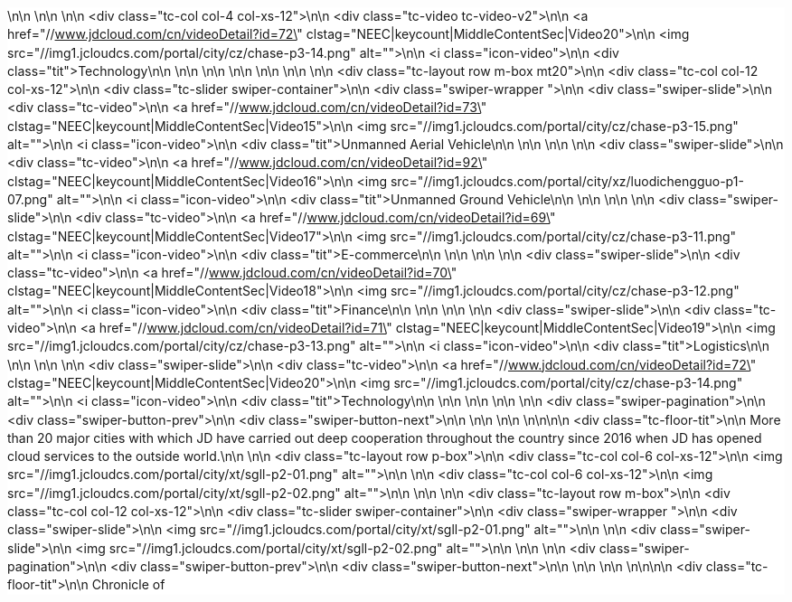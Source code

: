 </a>\n\n                  </div>\n\n                </div>\n\n                <div class=\"tc-col col-4 col-xs-12\">\n\n                  <div class=\"tc-video tc-video-v2\">\n\n                    <a href=\"//www.jdcloud.com/cn/videoDetail?id=72\" clstag=\"NEEC|keycount|MiddleContentSec|Video20\">\n\n                      <img src=\"//img1.jcloudcs.com/portal/city/cz/chase-p3-14.png\" alt=\"\">\n\n                      <i class=\"icon-video\"></i>\n\n                      <div class=\"tit\">Technology</div>\n\n                    </a>\n\n                  </div>\n\n                </div>\n\n              </div>\n\n            </div>\n\n          </div>\n\n          <div class=\"tc-layout row m-box mt20\">\n\n            <div class=\"tc-col col-12 col-xs-12\">\n\n              <div class=\"tc-slider swiper-container\">\n\n                <div class=\"swiper-wrapper \">\n\n                  <div class=\"swiper-slide\">\n\n                    <div class=\"tc-video\">\n\n                      <a href=\"//www.jdcloud.com/cn/videoDetail?id=73\" clstag=\"NEEC|keycount|MiddleContentSec|Video15\">\n\n                        <img src=\"//img1.jcloudcs.com/portal/city/cz/chase-p3-15.png\" alt=\"\">\n\n                        <i class=\"icon-video\"></i>\n\n                        <div class=\"tit\">Unmanned Aerial Vehicle</div>\n\n                      </a>\n\n                    </div>\n\n                  </div>\n\n                  <div class=\"swiper-slide\">\n\n                    <div class=\"tc-video\">\n\n                      <a href=\"//www.jdcloud.com/cn/videoDetail?id=92\" clstag=\"NEEC|keycount|MiddleContentSec|Video16\">\n\n                        <img src=\"//img1.jcloudcs.com/portal/city/xz/luodichengguo-p1-07.png\" alt=\"\">\n\n                        <i class=\"icon-video\"></i>\n\n                        <div class=\"tit\">Unmanned Ground Vehicle</div>\n\n                      </a>\n\n                    </div>\n\n                  </div>\n\n                  <div class=\"swiper-slide\">\n\n                    <div class=\"tc-video\">\n\n                      <a href=\"//www.jdcloud.com/cn/videoDetail?id=69\" clstag=\"NEEC|keycount|MiddleContentSec|Video17\">\n\n                        <img src=\"//img1.jcloudcs.com/portal/city/cz/chase-p3-11.png\" alt=\"\">\n\n                        <i class=\"icon-video\"></i>\n\n                        <div class=\"tit\">E-commerce</div>\n\n                      </a>\n\n                    </div>\n\n                  </div>\n\n                  <div class=\"swiper-slide\">\n\n                    <div class=\"tc-video\">\n\n                      <a href=\"//www.jdcloud.com/cn/videoDetail?id=70\" clstag=\"NEEC|keycount|MiddleContentSec|Video18\">\n\n                        <img src=\"//img1.jcloudcs.com/portal/city/cz/chase-p3-12.png\" alt=\"\">\n\n                        <i class=\"icon-video\"></i>\n\n                        <div class=\"tit\">Finance</div>\n\n                      </a>\n\n                    </div>\n\n                  </div>\n\n                  <div class=\"swiper-slide\">\n\n                    <div class=\"tc-video\">\n\n                      <a href=\"//www.jdcloud.com/cn/videoDetail?id=71\" clstag=\"NEEC|keycount|MiddleContentSec|Video19\">\n\n                        <img src=\"//img1.jcloudcs.com/portal/city/cz/chase-p3-13.png\" alt=\"\">\n\n                        <i class=\"icon-video\"></i>\n\n                        <div class=\"tit\">Logistics</div>\n\n                      </a>\n\n                    </div>\n\n                  </div>\n\n                  <div class=\"swiper-slide\">\n\n                    <div class=\"tc-video\">\n\n                      <a href=\"//www.jdcloud.com/cn/videoDetail?id=72\" clstag=\"NEEC|keycount|MiddleContentSec|Video20\">\n\n                        <img src=\"//img1.jcloudcs.com/portal/city/cz/chase-p3-14.png\" alt=\"\">\n\n                        <i class=\"icon-video\"></i>\n\n                        <div class=\"tit\">Technology</div>\n\n                      </a>\n\n                    </div>\n\n                  </div>\n\n                </div>\n\n                <div class=\"swiper-pagination\"></div>\n\n                <div class=\"swiper-button-prev\"></div>\n\n                <div class=\"swiper-button-next\"></div>\n\n              </div>\n\n            </div>\n\n          </div>\n\n\n\n          <div class=\"tc-floor-tit\">\n\n            More than 20 major cities with which JD have carried out deep cooperation throughout the country since 2016 when JD has opened cloud services to the outside world.\n\n          </div>\n\n          <div class=\"tc-layout row p-box\">\n\n            <div class=\"tc-col col-6 col-xs-12\">\n\n              <img src=\"//img1.jcloudcs.com/portal/city/xt/sgll-p2-01.png\" alt=\"\">\n\n            </div>\n\n            <div class=\"tc-col col-6 col-xs-12\">\n\n              <img src=\"//img1.jcloudcs.com/portal/city/xt/sgll-p2-02.png\" alt=\"\">\n\n            </div>\n\n          </div>\n\n          <div class=\"tc-layout row m-box\">\n\n            <div class=\"tc-col col-12 col-xs-12\">\n\n              <div class=\"tc-slider swiper-container\">\n\n                <div class=\"swiper-wrapper \">\n\n                  <div class=\"swiper-slide\">\n\n                    <img src=\"//img1.jcloudcs.com/portal/city/xt/sgll-p2-01.png\" alt=\"\">\n\n                  </div>\n\n                  <div class=\"swiper-slide\">\n\n                    <img src=\"//img1.jcloudcs.com/portal/city/xt/sgll-p2-02.png\" alt=\"\">\n\n                  </div>\n\n                </div>\n\n                <div class=\"swiper-pagination\"></div>\n\n                <div class=\"swiper-button-prev\"></div>\n\n                <div class=\"swiper-button-next\"></div>\n\n              </div>\n\n            </div>\n\n          </div>\n\n\n\n          <div class=\"tc-floor-tit\">\n\n            Chronicle of